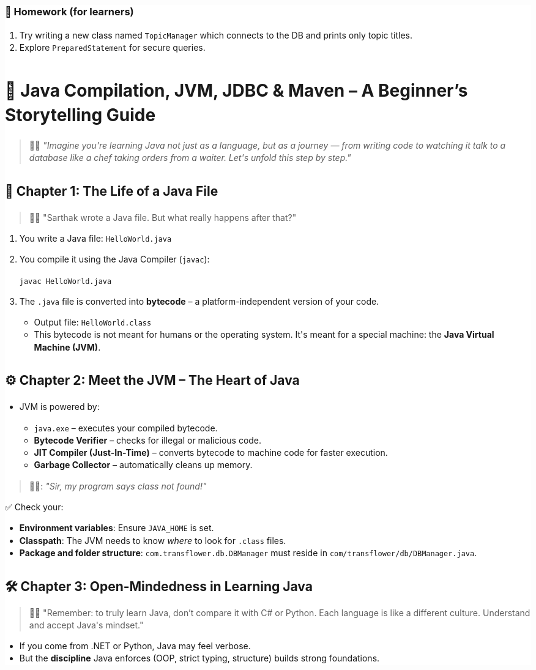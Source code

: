 ### 🎁 Homework (for learners)

1. Try writing a new class named `TopicManager` which connects to the DB and prints only topic titles.
2. Explore `PreparedStatement` for secure queries.


# 🚀 **Java Compilation, JVM, JDBC & Maven – A Beginner’s Storytelling Guide**

> 🧑‍🏫 *"Imagine you're learning Java not just as a language, but as a journey — from writing code to watching it talk to a database like a chef taking orders from a waiter. Let's unfold this step by step."*

## 🧩 **Chapter 1: The Life of a Java File**

> 👨‍🏫 "Sarthak wrote a Java file. But what really happens after that?"

1. You write a Java file: `HelloWorld.java`
2. You compile it using the Java Compiler (`javac`):

   ```bash
   javac HelloWorld.java
   ```
3. The `.java` file is converted into **bytecode** – a platform-independent version of your code.

   * Output file: `HelloWorld.class`
   * This bytecode is not meant for humans or the operating system. It's meant for a special machine: the **Java Virtual Machine (JVM)**.

## ⚙️ **Chapter 2: Meet the JVM – The Heart of Java**

* JVM is powered by:

  * `java.exe` – executes your compiled bytecode.
  * **Bytecode Verifier** – checks for illegal or malicious code.
  * **JIT Compiler (Just-In-Time)** – converts bytecode to machine code for faster execution.
  * **Garbage Collector** – automatically cleans up memory.

> 🧑‍🎓: *"Sir, my program says class not found!"*

✅ Check your:

* **Environment variables**: Ensure `JAVA_HOME` is set.
* **Classpath**: The JVM needs to know *where* to look for `.class` files.
* **Package and folder structure**: `com.transflower.db.DBManager` must reside in `com/transflower/db/DBManager.java`.

## 🛠️ **Chapter 3: Open-Mindedness in Learning Java**

> 👨‍🏫 "Remember: to truly learn Java, don’t compare it with C# or Python. Each language is like a different culture. Understand and accept Java's mindset."

* If you come from .NET or Python, Java may feel verbose.
* But the **discipline** Java enforces (OOP, strict typing, structure) builds strong foundations.

